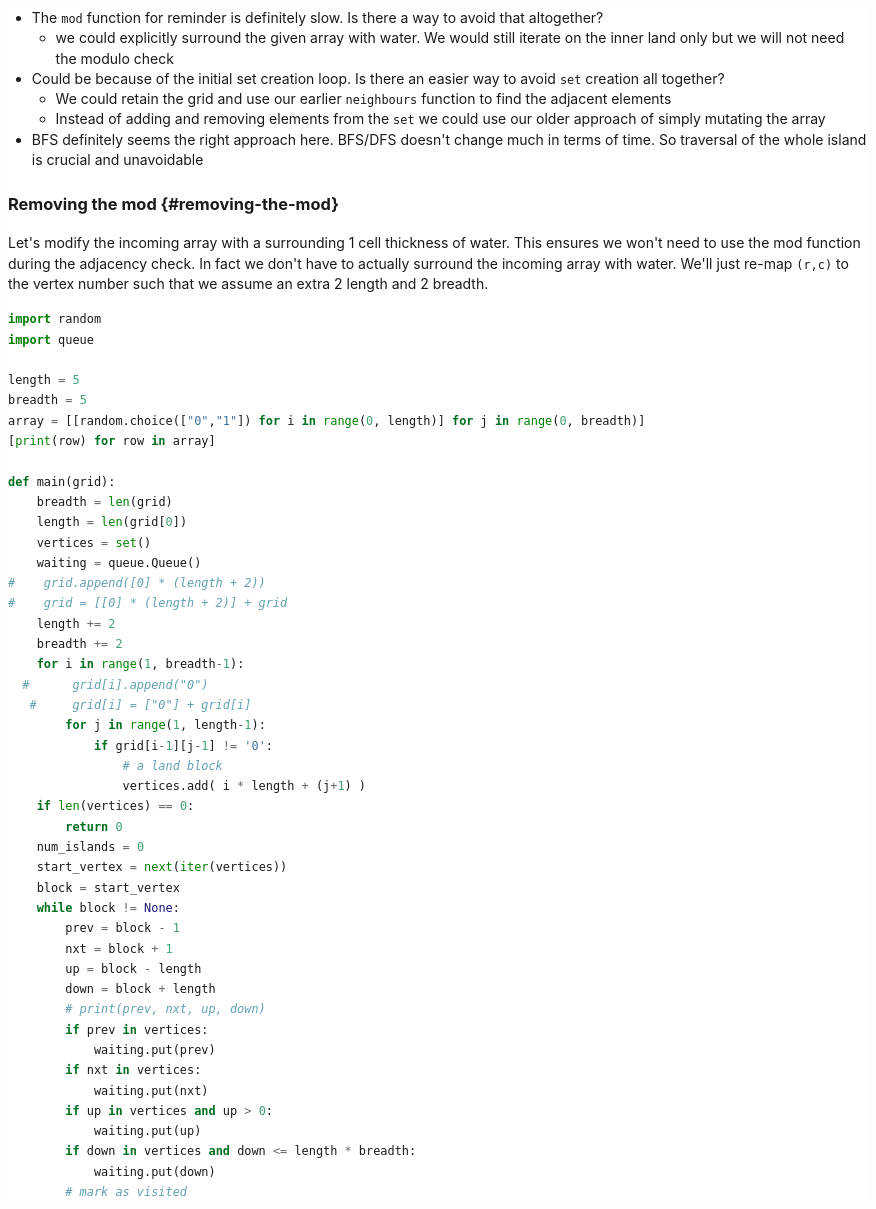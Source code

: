 -   The `mod` function for reminder is definitely slow. Is there a way to avoid that altogether?
    -   we could explicitly surround the given array with water. We would still iterate on the inner land only but we will not need the modulo check
-   Could be because of the initial set creation loop. Is there an easier way to avoid `set` creation all together?
    -   We could retain the grid and use our earlier `neighbours` function to find the adjacent elements
    -   Instead of adding and removing elements from the `set` we could use our older approach of simply mutating the array
-   BFS definitely seems the right approach here. BFS/DFS doesn't change much in terms of time. So traversal of the whole island is crucial and unavoidable


### Removing the mod {#removing-the-mod}

Let's modify the incoming array with a surrounding 1 cell thickness of water. This ensures we won't need to use the mod function during the adjacency check. In fact we don't have to actually surround the incoming array with water. We'll just re-map `(r,c)` to the vertex number such that we assume an extra 2 length and 2 breadth.

```python
import random
import queue

length = 5
breadth = 5
array = [[random.choice(["0","1"]) for i in range(0, length)] for j in range(0, breadth)]
[print(row) for row in array]

def main(grid):
    breadth = len(grid)
    length = len(grid[0])
    vertices = set()
    waiting = queue.Queue()
#    grid.append([0] * (length + 2))
#    grid = [[0] * (length + 2)] + grid
    length += 2
    breadth += 2
    for i in range(1, breadth-1):
  #      grid[i].append("0")
   #     grid[i] = ["0"] + grid[i]
        for j in range(1, length-1):
            if grid[i-1][j-1] != '0':
                # a land block
                vertices.add( i * length + (j+1) )
    if len(vertices) == 0:
        return 0
    num_islands = 0
    start_vertex = next(iter(vertices))
    block = start_vertex
    while block != None:
        prev = block - 1
        nxt = block + 1
        up = block - length
        down = block + length
        # print(prev, nxt, up, down)
        if prev in vertices:
            waiting.put(prev)
        if nxt in vertices:
            waiting.put(nxt)
        if up in vertices and up > 0:
            waiting.put(up)
        if down in vertices and down <= length * breadth:
            waiting.put(down)
        # mark as visited
```